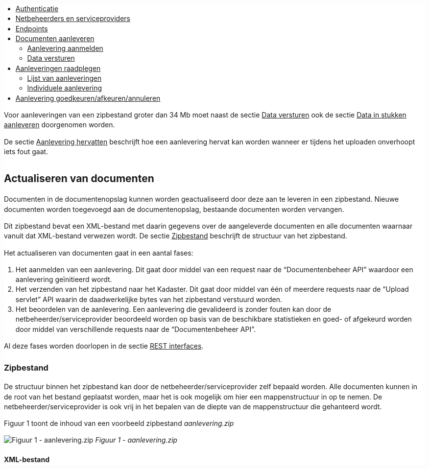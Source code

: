 -   [Authenticatie](#authenticatie)
-   [Netbeheerders en serviceproviders](#netbeheerders-en-serviceproviders)
-   [Endpoints](#endpoints)
-   [Documenten aanleveren](#documenten-aanleveren)
    -   [Aanlevering aanmelden](#aanlevering-aanmelden)
    -   [Data versturen](#data-versturen)
-   [Aanleveringen raadplegen](#aanleveringen-raadplegen)
    -   [Lijst van aanleveringen](#lijst-van-aanleveringen)
    -   [Individuele aanlevering](#individuele-aanlevering)
-   [Aanlevering goedkeuren/afkeuren/annuleren](#aanlevering-goedkeurenafkeurenannuleren)

Voor aanleveringen van een zipbestand groter dan 34 Mb moet naast de sectie [Data versturen](#data-versturen) ook de sectie [Data in stukken aanleveren](#data-in-stukken-aanleveren) doorgenomen worden.

De sectie [Aanlevering hervatten](#aanlevering-hervatten) beschrijft hoe een aanlevering hervat kan worden wanneer er tijdens het uploaden onverhoopt iets fout gaat.

## Actualiseren van documenten

Documenten in de documentenopslag kunnen worden geactualiseerd door deze aan te leveren in een zipbestand. Nieuwe documenten worden toegevoegd aan de documentenopslag, bestaande documenten worden vervangen.

Dit zipbestand bevat een XML-bestand met daarin gegevens over de aangeleverde documenten en alle documenten waarnaar vanuit dat XML-bestand verwezen wordt. De sectie [Zipbestand](#zipbestand) beschrijft de structuur van het zipbestand.

Het actualiseren van documenten gaat in een aantal fases:

1.  Het aanmelden van een aanlevering. Dit gaat door middel van een request naar de “Documentenbeheer API” waardoor een aanlevering geïnitieerd wordt.
2.  Het verzenden van het zipbestand naar het Kadaster. Dit gaat door middel van één of meerdere requests naar de “Upload servlet” API waarin de daadwerkelijke bytes van het zipbestand verstuurd worden.
3.  Het beoordelen van de aanlevering. Een aanlevering die gevalideerd is zonder fouten kan door de netbeheerder/serviceprovider beoordeeld worden op basis van de beschikbare statistieken en goed- of afgekeurd worden door middel van verschillende requests naar de “Documentenbeheer API”.

Al deze fases worden doorlopen in de sectie [REST interfaces](#rest-interfaces).

### Zipbestand

De structuur binnen het zipbestand kan door de netbeheerder/serviceprovider zelf bepaald worden. Alle documenten kunnen in de root van het bestand geplaatst worden, maar het is ook mogelijk om hier een mappenstructuur in op te nemen. De netbeheerder/serviceprovider is ook vrij in het bepalen van de diepte van de mappenstructuur die gehanteerd wordt.

Figuur 1 toont de inhoud van een voorbeeld zipbestand *aanlevering.zip*

![Figuur 1 - aanlevering.zip](images/image1.png "Figuur 1 - aanlevering.zip")
_Figuur 1 - aanlevering.zip_

#### XML-bestand
